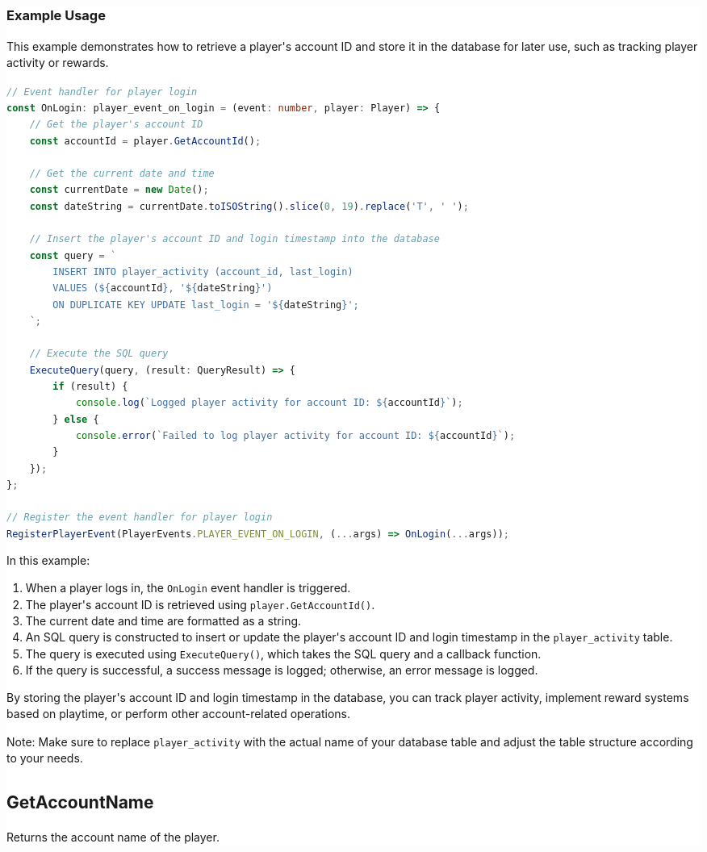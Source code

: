 ### Example Usage
This example demonstrates how to retrieve a player's account ID and store it in the database for later use, such as tracking player activity or rewards.

```typescript
// Event handler for player login
const OnLogin: player_event_on_login = (event: number, player: Player) => {
    // Get the player's account ID
    const accountId = player.GetAccountId();

    // Get the current date and time
    const currentDate = new Date();
    const dateString = currentDate.toISOString().slice(0, 19).replace('T', ' ');

    // Insert the player's account ID and login timestamp into the database
    const query = `
        INSERT INTO player_activity (account_id, last_login)
        VALUES (${accountId}, '${dateString}')
        ON DUPLICATE KEY UPDATE last_login = '${dateString}';
    `;

    // Execute the SQL query
    ExecuteQuery(query, (result: QueryResult) => {
        if (result) {
            console.log(`Logged player activity for account ID: ${accountId}`);
        } else {
            console.error(`Failed to log player activity for account ID: ${accountId}`);
        }
    });
};

// Register the event handler for player login
RegisterPlayerEvent(PlayerEvents.PLAYER_EVENT_ON_LOGIN, (...args) => OnLogin(...args));
```

In this example:
1. When a player logs in, the `OnLogin` event handler is triggered.
2. The player's account ID is retrieved using `player.GetAccountId()`.
3. The current date and time are formatted as a string.
4. An SQL query is constructed to insert or update the player's account ID and login timestamp in the `player_activity` table.
5. The query is executed using `ExecuteQuery()`, which takes the SQL query and a callback function.
6. If the query is successful, a success message is logged; otherwise, an error message is logged.

By storing the player's account ID and login timestamp in the database, you can track player activity, implement reward systems based on playtime, or perform other account-related operations.

Note: Make sure to replace `player_activity` with the actual name of your database table and adjust the table structure according to your needs.

## GetAccountName
Returns the account name of the player.

